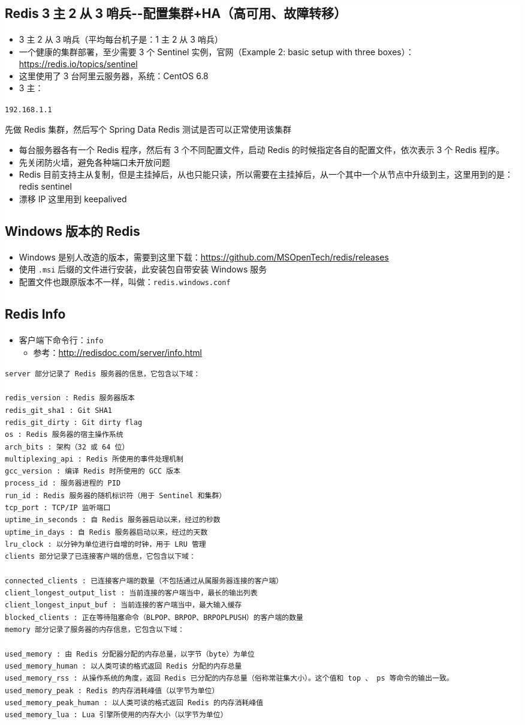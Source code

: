 
## Redis 3 主 2 从 3 哨兵--配置集群+HA（高可用、故障转移）

- 3 主 2 从 3 哨兵（平均每台机子是：1 主 2 从 3 哨兵）
- 一个健康的集群部署，至少需要 3 个 Sentinel 实例，官网（Example 2: basic setup with three boxes）：<https://redis.io/topics/sentinel>
- 这里使用了 3 台阿里云服务器，系统：CentOS 6.8
- 3 主：

```
192.168.1.1
```

先做 Redis 集群，然后写个 Spring Data Redis 测试是否可以正常使用该集群





- 每台服务器各有一个 Redis 程序，然后有 3 个不同配置文件，启动 Redis 的时候指定各自的配置文件，依次表示 3 个 Redis 程序。
- 先关闭防火墙，避免各种端口未开放问题
- Redis 目前支持主从复制，但是主挂掉后，从也只能只读，所以需要在主挂掉后，从一个其中一个从节点中升级到主，这里用到的是：redis sentinel
- 漂移 IP 这里用到 keepalived



## Windows 版本的 Redis

- Windows 是别人改造的版本，需要到这里下载：<https://github.com/MSOpenTech/redis/releases>
- 使用 `.msi` 后缀的文件进行安装，此安装包自带安装 Windows 服务
- 配置文件也跟原版本不一样，叫做：`redis.windows.conf`


## Redis Info

- 客户端下命令行：`info`
	- 参考：<http://redisdoc.com/server/info.html>

```
server 部分记录了 Redis 服务器的信息，它包含以下域：

redis_version : Redis 服务器版本
redis_git_sha1 : Git SHA1
redis_git_dirty : Git dirty flag
os : Redis 服务器的宿主操作系统
arch_bits : 架构（32 或 64 位）
multiplexing_api : Redis 所使用的事件处理机制
gcc_version : 编译 Redis 时所使用的 GCC 版本
process_id : 服务器进程的 PID
run_id : Redis 服务器的随机标识符（用于 Sentinel 和集群）
tcp_port : TCP/IP 监听端口
uptime_in_seconds : 自 Redis 服务器启动以来，经过的秒数
uptime_in_days : 自 Redis 服务器启动以来，经过的天数
lru_clock : 以分钟为单位进行自增的时钟，用于 LRU 管理
clients 部分记录了已连接客户端的信息，它包含以下域：

connected_clients : 已连接客户端的数量（不包括通过从属服务器连接的客户端）
client_longest_output_list : 当前连接的客户端当中，最长的输出列表
client_longest_input_buf : 当前连接的客户端当中，最大输入缓存
blocked_clients : 正在等待阻塞命令（BLPOP、BRPOP、BRPOPLPUSH）的客户端的数量
memory 部分记录了服务器的内存信息，它包含以下域：

used_memory : 由 Redis 分配器分配的内存总量，以字节（byte）为单位
used_memory_human : 以人类可读的格式返回 Redis 分配的内存总量
used_memory_rss : 从操作系统的角度，返回 Redis 已分配的内存总量（俗称常驻集大小）。这个值和 top 、 ps 等命令的输出一致。
used_memory_peak : Redis 的内存消耗峰值（以字节为单位）
used_memory_peak_human : 以人类可读的格式返回 Redis 的内存消耗峰值
used_memory_lua : Lua 引擎所使用的内存大小（以字节为单位）
```